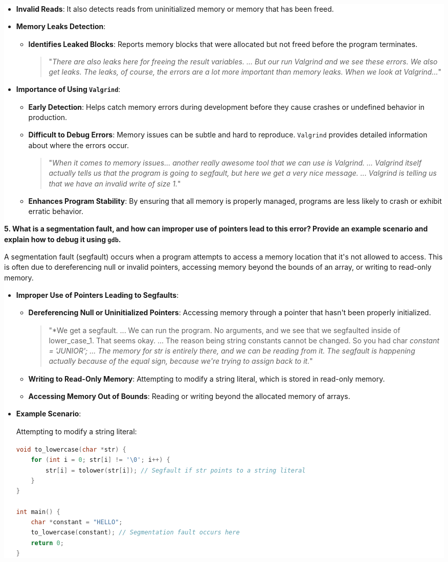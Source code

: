   - **Invalid Reads**: It also detects reads from uninitialized memory or memory that has been freed.

- **Memory Leaks Detection**:

  - **Identifies Leaked Blocks**: Reports memory blocks that were allocated but not freed before the program terminates.

    > "*There are also leaks here for freeing the result variables. ... But our run Valgrind and we see these errors. We also get leaks. The leaks, of course, the errors are a lot more important than memory leaks. When we look at Valgrind...*"

- **Importance of Using `Valgrind`**:

  - **Early Detection**: Helps catch memory errors during development before they cause crashes or undefined behavior in production.

  - **Difficult to Debug Errors**: Memory issues can be subtle and hard to reproduce. `Valgrind` provides detailed information about where the errors occur.

    > "*When it comes to memory issues... another really awesome tool that we can use is Valgrind. ... Valgrind itself actually tells us that the program is going to segfault, but here we get a very nice message. ... Valgrind is telling us that we have an invalid write of size 1.*"

  - **Enhances Program Stability**: By ensuring that all memory is properly managed, programs are less likely to crash or exhibit erratic behavior.

**5. What is a segmentation fault, and how can improper use of pointers lead to this error? Provide an example scenario and explain how to debug it using `gdb`.**

A segmentation fault (segfault) occurs when a program attempts to access a memory location that it's not allowed to access. This is often due to dereferencing null or invalid pointers, accessing memory beyond the bounds of an array, or writing to read-only memory.

- **Improper Use of Pointers Leading to Segfaults**:

  - **Dereferencing Null or Uninitialized Pointers**: Accessing memory through a pointer that hasn't been properly initialized.

    > "*We get a segfault. ... We can run the program. No arguments, and we see that we segfaulted inside of lower_case_1. That seems okay. ... The reason being string constants cannot be changed. So you had char *constant = 'JUNIOR'; ... The memory for str is entirely there, and we can be reading from it. The segfault is happening actually because of the equal sign, because we're trying to assign back to it.*"

  - **Writing to Read-Only Memory**: Attempting to modify a string literal, which is stored in read-only memory.

  - **Accessing Memory Out of Bounds**: Reading or writing beyond the allocated memory of arrays.

- **Example Scenario**:

  Attempting to modify a string literal:

  ```c
  void to_lowercase(char *str) {
      for (int i = 0; str[i] != '\0'; i++) {
          str[i] = tolower(str[i]); // Segfault if str points to a string literal
      }
  }

  int main() {
      char *constant = "HELLO";
      to_lowercase(constant); // Segmentation fault occurs here
      return 0;
  }
  ```
